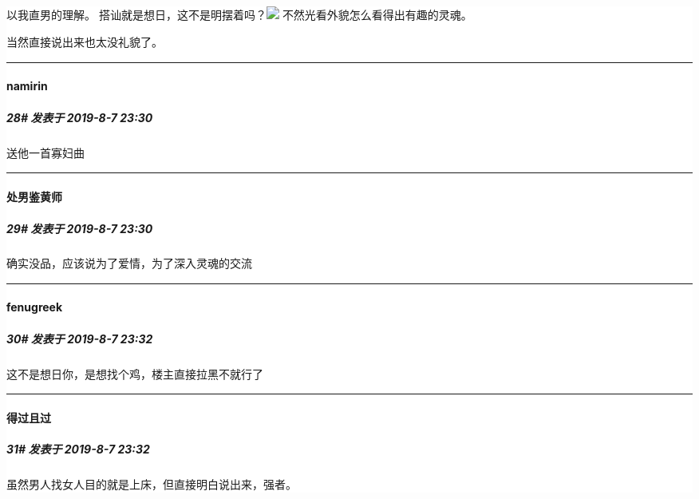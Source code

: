 以我直男的理解。
搭讪就是想日，这不是明摆着吗？<img src="https://static.saraba1st.com/image/smiley/face2017/001.png" referrerpolicy="no-referrer">
不然光看外貌怎么看得出有趣的灵魂。

当然直接说出来也太没礼貌了。







-----

####  namirin  
##### 28#       发表于 2019-8-7 23:30




送他一首寡妇曲







-----

####  处男鉴黄师  
##### 29#       发表于 2019-8-7 23:30




确实没品，应该说为了爱情，为了深入灵魂的交流







-----

####  fenugreek  
##### 30#       发表于 2019-8-7 23:32




这不是想日你，是想找个鸡，楼主直接拉黑不就行了







-----

####  得过且过  
##### 31#       发表于 2019-8-7 23:32




虽然男人找女人目的就是上床，但直接明白说出来，强者。
